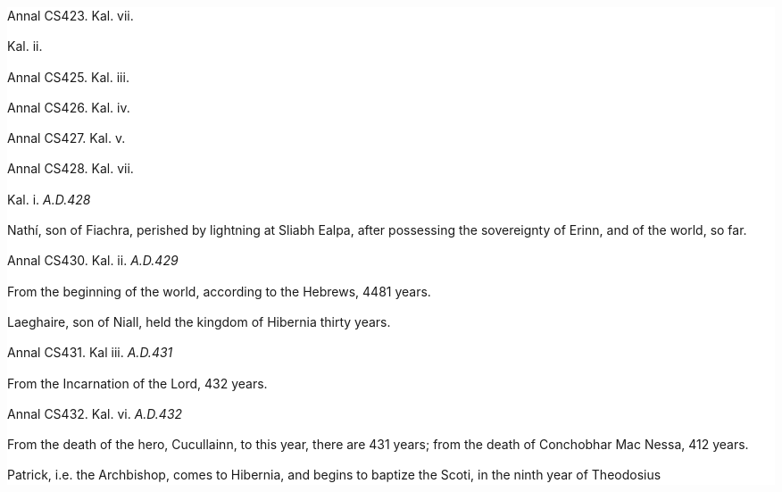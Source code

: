 
Annal CS423. 
Kal. vii.


Kal. ii.


Annal CS425. 
Kal. iii.


Annal CS426. 
Kal. iv.


Annal CS427. 
Kal. v.


Annal CS428. 
Kal. vii.


Kal. i. *A.D.428*


Nathí, son of Fiachra, perished by 
lightning at Sliabh Ealpa, after
possessing the sovereignty of Erinn, and of the world, so
far.


Annal CS430. 
Kal. ii. *A.D.429*


From the beginning of the world, according 
to the Hebrews, 4481
years.


Laeghaire, son of Niall, held the kingdom
of Hibernia thirty years.


Annal CS431. 
Kal iii. *A.D.431*


From the Incarnation of the Lord, 432 
years.


Annal CS432. 
Kal. vi. *A.D.432*


From the death of the hero, Cucullainn, to 
this year, there are 431 years;
from the death of Conchobhar Mac Nessa, 412 years.


Patrick, i.e. the Archbishop, comes to
Hibernia, and begins to baptize the Scoti, in the ninth year of Theodosius
